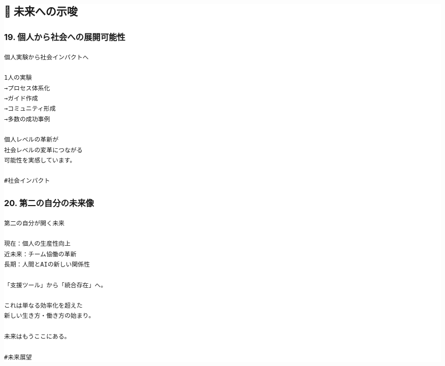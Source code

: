 ## 🌟 未来への示唆

### 19. 個人から社会への展開可能性
```
個人実験から社会インパクトへ

1人の実験
→プロセス体系化
→ガイド作成
→コミュニティ形成
→多数の成功事例

個人レベルの革新が
社会レベルの変革につながる
可能性を実感しています。

#社会インパクト
```

### 20. 第二の自分の未来像
```
第二の自分が開く未来

現在：個人の生産性向上
近未来：チーム協働の革新
長期：人間とAIの新しい関係性

「支援ツール」から「統合存在」へ。

これは単なる効率化を超えた
新しい生き方・働き方の始まり。

未来はもうここにある。

#未来展望
``` 